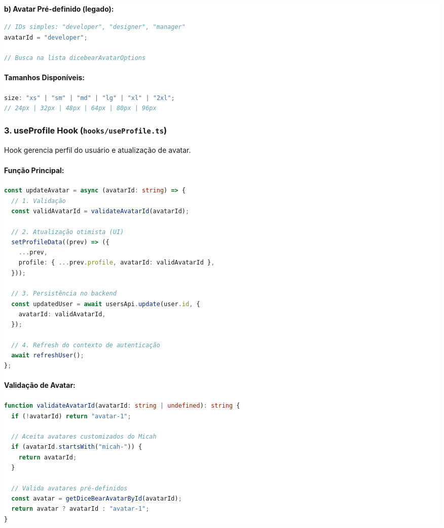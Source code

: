 **b) Avatar Pré-definido (legado):**

```typescript
// IDs simples: "developer", "designer", "manager"
avatarId = "developer";

// Busca na lista dicebearAvatarOptions
```

#### **Tamanhos Disponíveis:**

```typescript
size: "xs" | "sm" | "md" | "lg" | "xl" | "2xl";
// 24px | 32px | 48px | 64px | 80px | 96px
```

### 3. **useProfile Hook** (`hooks/useProfile.ts`)

Hook gerencia perfil do usuário e atualização de avatar.

#### **Função Principal:**

```typescript
const updateAvatar = async (avatarId: string) => {
  // 1. Validação
  const validAvatarId = validateAvatarId(avatarId);

  // 2. Atualização otimista (UI)
  setProfileData((prev) => ({
    ...prev,
    profile: { ...prev.profile, avatarId: validAvatarId },
  }));

  // 3. Persistência no backend
  const updatedUser = await usersApi.update(user.id, {
    avatarId: validAvatarId,
  });

  // 4. Refresh do contexto de autenticação
  await refreshUser();
};
```

#### **Validação de Avatar:**

```typescript
function validateAvatarId(avatarId: string | undefined): string {
  if (!avatarId) return "avatar-1";

  // Aceita avatares customizados do Micah
  if (avatarId.startsWith("micah-")) {
    return avatarId;
  }

  // Valida avatares pré-definidos
  const avatar = getDiceBearAvatarById(avatarId);
  return avatar ? avatarId : "avatar-1";
}
```
